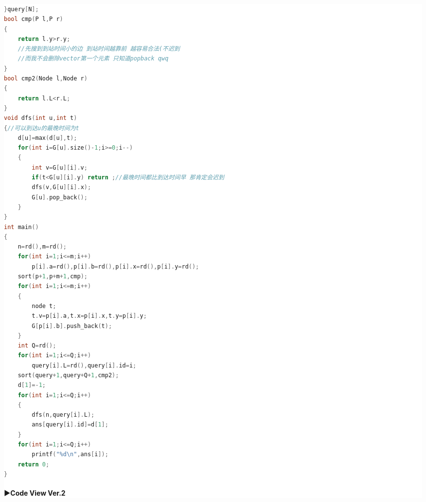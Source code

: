 ```cpp
}query[N];
bool cmp(P l,P r)
{
	return l.y>r.y;
	//先搜到到站时间小的边 到站时间越靠前 越容易合法(不迟到 
	//而我不会删除vector第一个元素 只知道popback qwq 
}
bool cmp2(Node l,Node r)
{
	return l.L<r.L;
}
void dfs(int u,int t)
{//可以到达u的最晚时间为t 
	d[u]=max(d[u],t);
	for(int i=G[u].size()-1;i>=0;i--)
	{
		int v=G[u][i].v;
		if(t<G[u][i].y) return ;//最晚时间都比到达时间早 那肯定会迟到 
		dfs(v,G[u][i].x);
		G[u].pop_back();
	}
}
int main()
{
	n=rd(),m=rd();
	for(int i=1;i<=m;i++)
		p[i].a=rd(),p[i].b=rd(),p[i].x=rd(),p[i].y=rd();
	sort(p+1,p+m+1,cmp);
	for(int i=1;i<=m;i++)
	{
		node t;
		t.v=p[i].a,t.x=p[i].x,t.y=p[i].y;
		G[p[i].b].push_back(t);
	}
	int Q=rd();
	for(int i=1;i<=Q;i++)
		query[i].L=rd(),query[i].id=i;
	sort(query+1,query+Q+1,cmp2);
	d[1]=-1;
	for(int i=1;i<=Q;i++)
	{
		dfs(n,query[i].L);
		ans[query[i].id]=d[1];
	}
	for(int i=1;i<=Q;i++)
		printf("%d\n",ans[i]);
	return 0;
}
```

#### ►Code View Ver.2


[problemUrl]: https://atcoder.jp/contests/joisc2014/tasks/joisc2014_a